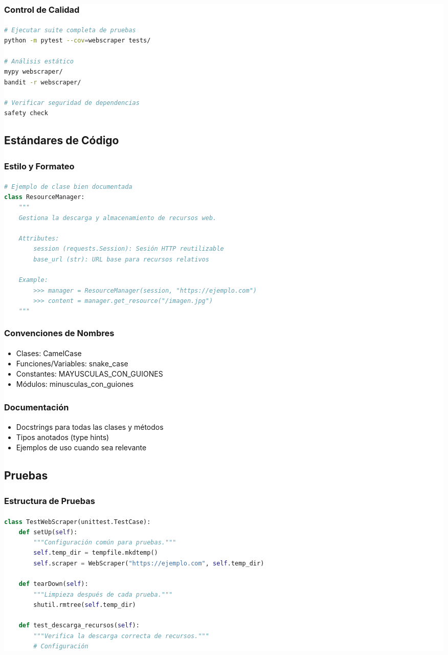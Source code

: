 ### Control de Calidad

```bash
# Ejecutar suite completa de pruebas
python -m pytest --cov=webscraper tests/

# Análisis estático
mypy webscraper/
bandit -r webscraper/

# Verificar seguridad de dependencias
safety check
```

## Estándares de Código

### Estilo y Formateo

```python
# Ejemplo de clase bien documentada
class ResourceManager:
    """
    Gestiona la descarga y almacenamiento de recursos web.
    
    Attributes:
        session (requests.Session): Sesión HTTP reutilizable
        base_url (str): URL base para recursos relativos
        
    Example:
        >>> manager = ResourceManager(session, "https://ejemplo.com")
        >>> content = manager.get_resource("/imagen.jpg")
    """
```

### Convenciones de Nombres
- Clases: CamelCase
- Funciones/Variables: snake_case
- Constantes: MAYUSCULAS_CON_GUIONES
- Módulos: minusculas_con_guiones

### Documentación
- Docstrings para todas las clases y métodos
- Tipos anotados (type hints)
- Ejemplos de uso cuando sea relevante

## Pruebas

### Estructura de Pruebas
```python
class TestWebScraper(unittest.TestCase):
    def setUp(self):
        """Configuración común para pruebas."""
        self.temp_dir = tempfile.mkdtemp()
        self.scraper = WebScraper("https://ejemplo.com", self.temp_dir)

    def tearDown(self):
        """Limpieza después de cada prueba."""
        shutil.rmtree(self.temp_dir)

    def test_descarga_recursos(self):
        """Verifica la descarga correcta de recursos."""
        # Configuración
```